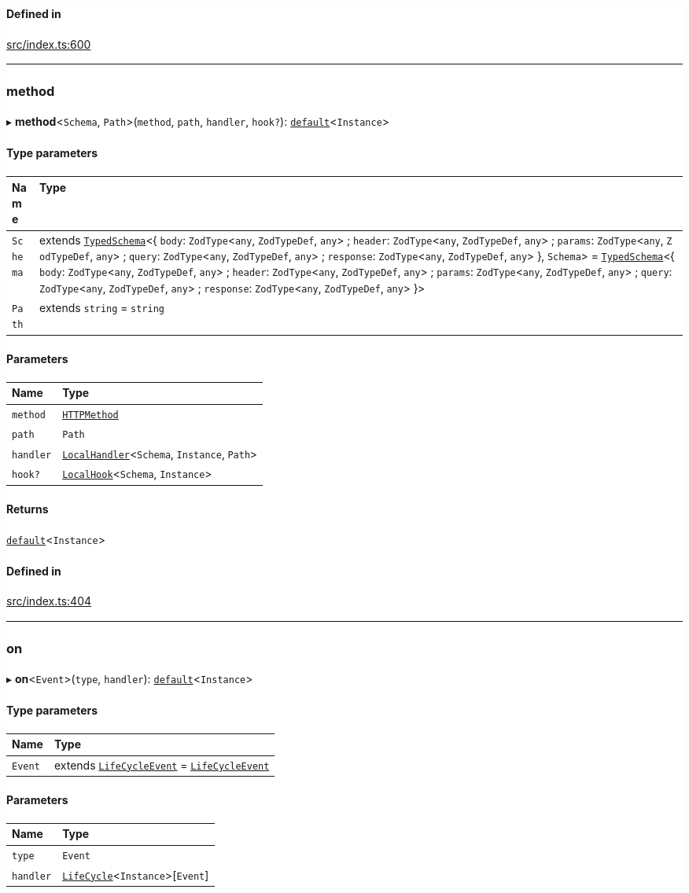 #### Defined in

[src/index.ts:600](https://github.com/gaurishhs/kingworld/blob/c7ebe24/src/index.ts#L600)

___

### method

▸ **method**<`Schema`, `Path`\>(`method`, `path`, `handler`, `hook?`): [`default`](default.md)<`Instance`\>

#### Type parameters

| Name | Type |
| :------ | :------ |
| `Schema` | extends [`TypedSchema`](../interfaces/TypedSchema.md)<{ `body`: `ZodType`<`any`, `ZodTypeDef`, `any`\> ; `header`: `ZodType`<`any`, `ZodTypeDef`, `any`\> ; `params`: `ZodType`<`any`, `ZodTypeDef`, `any`\> ; `query`: `ZodType`<`any`, `ZodTypeDef`, `any`\> ; `response`: `ZodType`<`any`, `ZodTypeDef`, `any`\>  }, `Schema`\> = [`TypedSchema`](../interfaces/TypedSchema.md)<{ `body`: `ZodType`<`any`, `ZodTypeDef`, `any`\> ; `header`: `ZodType`<`any`, `ZodTypeDef`, `any`\> ; `params`: `ZodType`<`any`, `ZodTypeDef`, `any`\> ; `query`: `ZodType`<`any`, `ZodTypeDef`, `any`\> ; `response`: `ZodType`<`any`, `ZodTypeDef`, `any`\>  }\> |
| `Path` | extends `string` = `string` |

#### Parameters

| Name | Type |
| :------ | :------ |
| `method` | [`HTTPMethod`](../modules.md#httpmethod) |
| `path` | `Path` |
| `handler` | [`LocalHandler`](../modules.md#localhandler)<`Schema`, `Instance`, `Path`\> |
| `hook?` | [`LocalHook`](../interfaces/LocalHook.md)<`Schema`, `Instance`\> |

#### Returns

[`default`](default.md)<`Instance`\>

#### Defined in

[src/index.ts:404](https://github.com/gaurishhs/kingworld/blob/c7ebe24/src/index.ts#L404)

___

### on

▸ **on**<`Event`\>(`type`, `handler`): [`default`](default.md)<`Instance`\>

#### Type parameters

| Name | Type |
| :------ | :------ |
| `Event` | extends [`LifeCycleEvent`](../modules.md#lifecycleevent) = [`LifeCycleEvent`](../modules.md#lifecycleevent) |

#### Parameters

| Name | Type |
| :------ | :------ |
| `type` | `Event` |
| `handler` | [`LifeCycle`](../interfaces/LifeCycle.md)<`Instance`\>[`Event`] |
